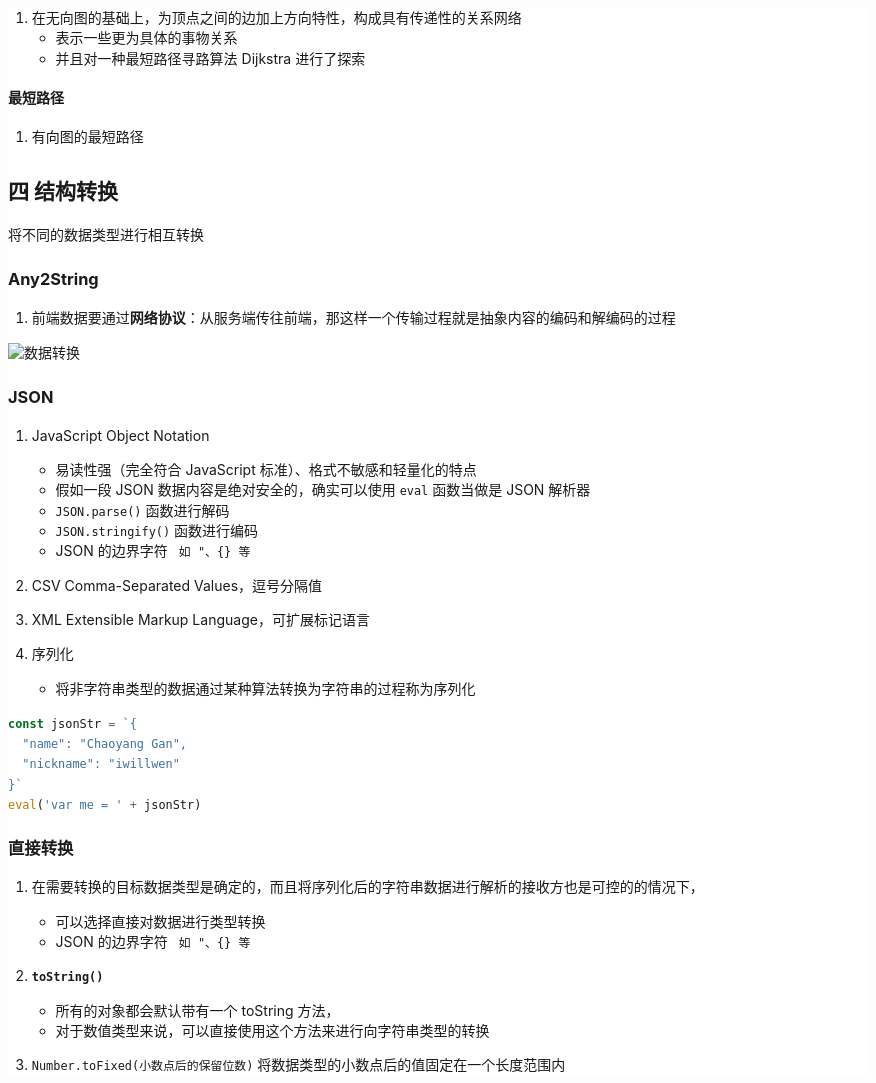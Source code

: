 1. 在无向图的基础上，为顶点之间的边加上方向特性，构成具有传递性的关系网络
	- 表示一些更为具体的事物关系
	- 并且对一种最短路径寻路算法 Dijkstra 进行了探索


#### 最短路径

1. 有向图的最短路径



## 四 结构转换

将不同的数据类型进行相互转换

### Any2String

1. 前端数据要通过**网络协议**：从服务端传往前端，那这样一个传输过程就是抽象内容的编码和解编码的过程

![数据转换](../assets/images/transfer.png)


### JSON

1. JavaScript Object Notation
	- 易读性强（完全符合 JavaScript 标准）、格式不敏感和轻量化的特点
	- 假如一段 JSON 数据内容是绝对安全的，确实可以使用 `eval` 函数当做是 JSON 解析器
	- `JSON.parse()` 函数进行解码
	- `JSON.stringify()` 函数进行编码
	-  JSON 的边界字符 ` 如 "、{} 等` 

2. CSV Comma-Separated Values，逗号分隔值
3. XML Extensible Markup Language，可扩展标记语言

4. 序列化
	- 将非字符串类型的数据通过某种算法转换为字符串的过程称为序列化

```js
const jsonStr = `{
  "name": "Chaoyang Gan",
  "nickname": "iwillwen"
}`
eval('var me = ' + jsonStr)
```


### 直接转换

1. 在需要转换的目标数据类型是确定的，而且将序列化后的字符串数据进行解析的接收方也是可控的的情况下，
	- 可以选择直接对数据进行类型转换
	- JSON 的边界字符 ` 如 "、{} 等` 

2. **`toString()`**
	- 所有的对象都会默认带有一个 toString 方法，
	- 对于数值类型来说，可以直接使用这个方法来进行向字符串类型的转换

3. `Number.toFixed(小数点后的保留位数)` 将数据类型的小数点后的值固定在一个长度范围内
